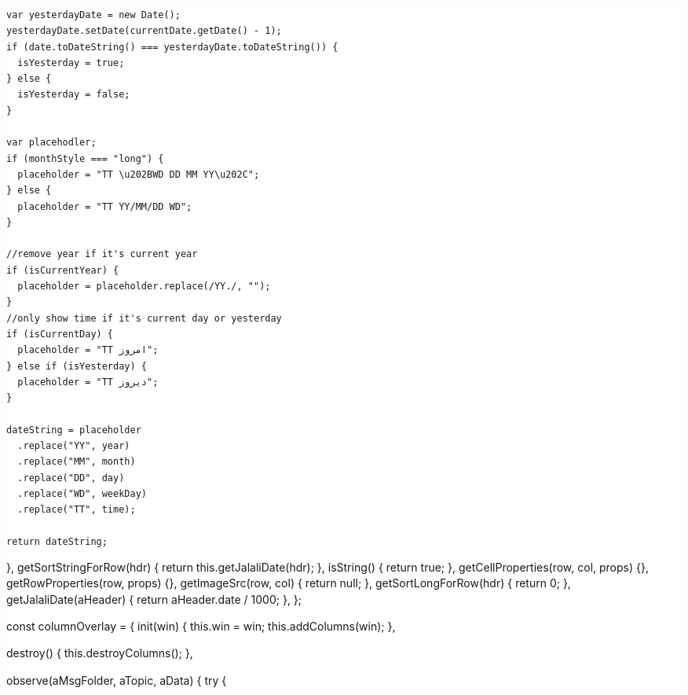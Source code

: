     var yesterdayDate = new Date();
    yesterdayDate.setDate(currentDate.getDate() - 1);
    if (date.toDateString() === yesterdayDate.toDateString()) {
      isYesterday = true;
    } else {
      isYesterday = false;
    }

    var placehodler;
    if (monthStyle === "long") {
      placeholder = "TT \u202BWD DD MM YY\u202C";
    } else {
      placeholder = "TT YY/MM/DD WD";
    }

    //remove year if it's current year
    if (isCurrentYear) {
      placeholder = placeholder.replace(/YY./, "");
    }
    //only show time if it's current day or yesterday
    if (isCurrentDay) {
      placeholder = "TT امروز";
    } else if (isYesterday) {
      placeholder = "TT دیروز";
    }

    dateString = placeholder
      .replace("YY", year)
      .replace("MM", month)
      .replace("DD", day)
      .replace("WD", weekDay)
      .replace("TT", time);

    return dateString;

},
getSortStringForRow(hdr) {
return this.getJalaliDate(hdr);
},
isString() {
return true;
},
getCellProperties(row, col, props) {},
getRowProperties(row, props) {},
getImageSrc(row, col) {
return null;
},
getSortLongForRow(hdr) {
return 0;
},
getJalaliDate(aHeader) {
return aHeader.date / 1000;
},
};

const columnOverlay = {
init(win) {
this.win = win;
this.addColumns(win);
},

destroy() {
this.destroyColumns();
},

observe(aMsgFolder, aTopic, aData) {
try {